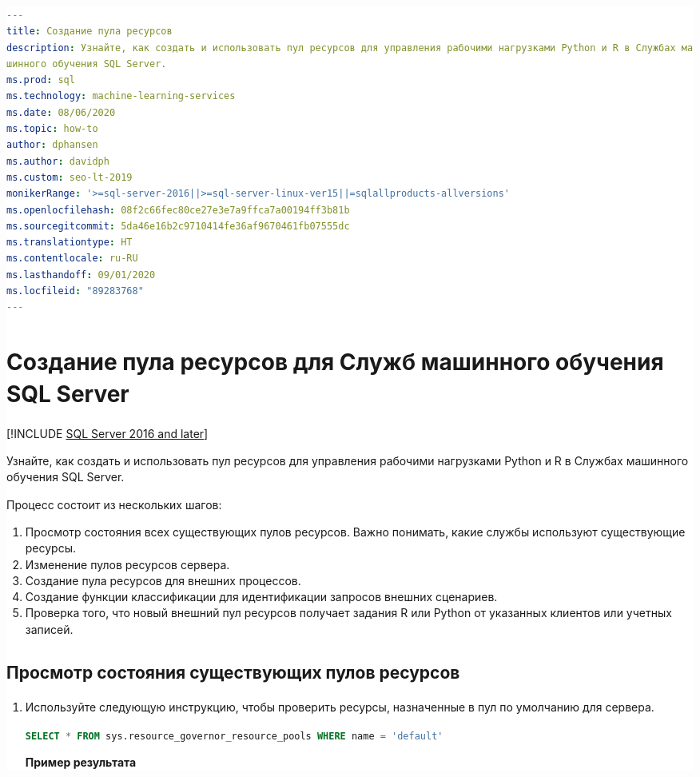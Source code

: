 ```yaml
---
title: Создание пула ресурсов
description: Узнайте, как создать и использовать пул ресурсов для управления рабочими нагрузками Python и R в Службах машинного обучения SQL Server.
ms.prod: sql
ms.technology: machine-learning-services
ms.date: 08/06/2020
ms.topic: how-to
author: dphansen
ms.author: davidph
ms.custom: seo-lt-2019
monikerRange: '>=sql-server-2016||>=sql-server-linux-ver15||=sqlallproducts-allversions'
ms.openlocfilehash: 08f2c66fec80ce27e3e7a9ffca7a00194ff3b81b
ms.sourcegitcommit: 5da46e16b2c9710414fe36af9670461fb07555dc
ms.translationtype: HT
ms.contentlocale: ru-RU
ms.lasthandoff: 09/01/2020
ms.locfileid: "89283768"
---
```

# <a name="create-a-resource-pool-for-sql-server-machine-learning-services"></a>Создание пула ресурсов для Служб машинного обучения SQL Server
[!INCLUDE [SQL Server 2016 and later](../../includes/applies-to-version/sqlserver2016.md)]

Узнайте, как создать и использовать пул ресурсов для управления рабочими нагрузками Python и R в Службах машинного обучения SQL Server. 

Процесс состоит из нескольких шагов:

1. Просмотр состояния всех существующих пулов ресурсов. Важно понимать, какие службы используют существующие ресурсы.
2. Изменение пулов ресурсов сервера.
3. Создание пула ресурсов для внешних процессов.
4. Создание функции классификации для идентификации запросов внешних сценариев.
5. Проверка того, что новый внешний пул ресурсов получает задания R или Python от указанных клиентов или учетных записей.

<a name="bkmk_ReviewStatus"></a>

##  <a name="review-the-status-of-existing-resource-pools"></a>Просмотр состояния существующих пулов ресурсов
  
1.  Используйте следующую инструкцию, чтобы проверить ресурсы, назначенные в пул по умолчанию для сервера.
  
    ```sql
    SELECT * FROM sys.resource_governor_resource_pools WHERE name = 'default'
    ```

    **Пример результата**
